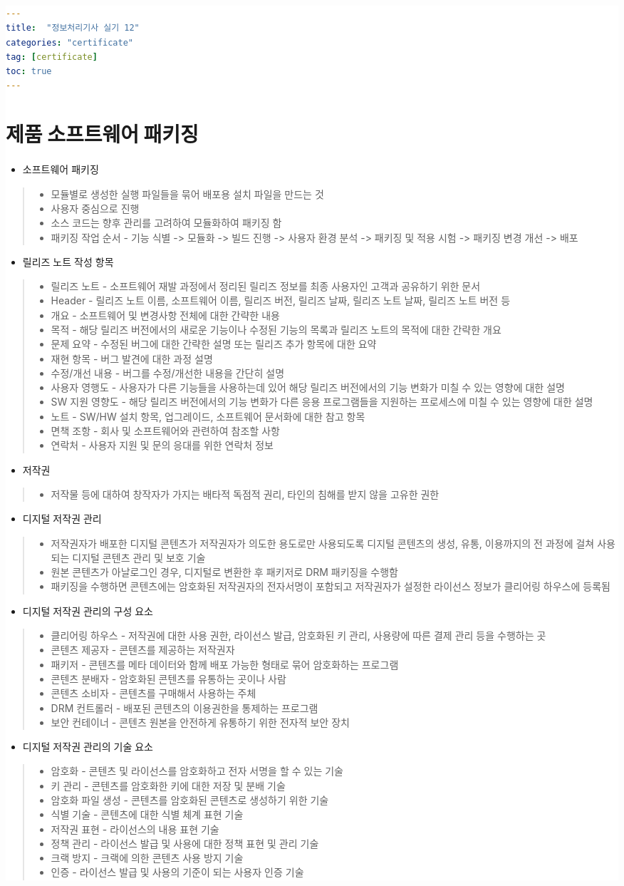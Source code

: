 ```yaml
---
title:  "정보처리기사 실기 12"
categories: "certificate"
tag: [certificate]
toc: true
---
```


# 제품 소프트웨어 패키징

- 소프트웨어 패키징
> - 모듈별로 생성한 실행 파일들을 묶어 배포용 설치 파일을 만드는 것
> - 사용자 중심으로 진행
> - 소스 코드는 향후 관리를 고려하여 모듈화하여 패키징 함
> - 패키징 작업 순서 - 기능 식별 -> 모듈화 -> 빌드 진행 -> 사용자 환경 분석 -> 패키징 및 적용 시험 -> 패키징 변경 개선 -> 배포

- 릴리즈 노트 작성 항목
> - 릴리즈 노트 - 소프트웨어 재발 과정에서 정리된 릴리즈 정보를 최종 사용자인 고객과 공유하기 위한 문서
> - Header - 릴리즈 노트 이름, 소프트웨어 이름, 릴리즈 버전, 릴리즈 날짜, 릴리즈 노트 날짜, 릴리즈 노트 버전 등
> - 개요 - 소프트웨어 및 변경사항 전체에 대한 간략한 내용
> - 목적 - 해당 릴리즈 버전에서의 새로운 기능이나 수정된 기능의 목록과 릴리즈 노트의 목적에 대한 간략한 개요
> - 문제 요약 - 수정된 버그에 대한 간략한 설명 또는 릴리즈 추가 항목에 대한 요약
> - 재현 항목 - 버그 발견에 대한 과정 설명
> - 수정/개선 내용 - 버그를 수정/개선한 내용을 간단히 설명
> - 사용자 영행도 - 사용자가 다른 기능들을 사용하는데 있어 해당 릴리즈 버전에서의 기능 변화가 미칠 수 있는 영향에 대한 설명
> - SW 지원 영향도 - 해당 릴리즈 버전에서의 기능 변화가 다른 응용 프로그램들을 지원하는 프로세스에 미칠 수 있는 영향에 대한 설명
> - 노트 - SW/HW 설치 항목, 업그레이드, 소프트웨어 문서화에 대한 참고 항목
> - 면책 조항 - 회사 및 소프트웨어와 관련하여 참조할 사항
> - 연락처 - 사용자 지원 및 문의 응대를 위한 연락처 정보

- 저작권
> - 저작물 등에 대하여 창작자가 가지는 배타적 독점적 권리, 타인의 침해를 받지 않을 고유한 권한

- 디지털 저작권 관리
> - 저작권자가 배포한 디지털 콘텐츠가 저작권자가 의도한 용도로만 사용되도록 디지털 콘텐츠의 생성, 유통, 이용까지의 전 과정에 걸쳐 사용되는 디지털 콘텐츠 관리 및 보호 기술
> - 원본 콘텐츠가 아날로그인 경우, 디지털로 변환한 후 패키저로 DRM 패키징을 수행함
> - 패키징을 수행하면 콘텐츠에는 암호화된 저작권자의 전자서명이 포함되고 저작권자가 설정한 라이선스 정보가 클리어링 하우스에 등록됨

- 디지털 저작권 관리의 구성 요소
> - 클리어링 하우스 - 저작권에 대한 사용 권한, 라이선스 발급, 암호화된 키 관리, 사용량에 따른 결제 관리 등을 수행하는 곳
> - 콘텐츠 제공자 - 콘텐츠를 제공하는 저작권자
> - 패키저 - 콘텐츠를 메타 데이터와 함께 배포 가능한 형태로 묶어 암호화하는 프로그램
> - 콘텐츠 분배자 - 암호화된 콘텐츠를 유통하는 곳이나 사람
> - 콘텐츠 소비자 - 콘텐츠를 구매해서 사용하는 주체
> - DRM 컨트롤러 - 배포된 콘텐츠의 이용권한을 통제하는 프로그램
> - 보안 컨테이너 - 콘텐츠 원본을 안전하게 유통하기 위한 전자적 보안 장치

- 디지털 저작권 관리의 기술 요소
> - 암호화 - 콘텐츠 및 라이선스를 암호화하고 전자 서명을 할 수 있는 기술
> - 키 관리 - 콘텐츠를 암호화한 키에 대한 저장 및 분배 기술
> - 암호화 파일 생성 - 콘텐츠를 암호화된 콘텐츠로 생성하기 위한 기술
> - 식별 기술 - 콘텐츠에 대한 식별 체계 표현 기술
> - 저작권 표현 - 라이선스의 내용 표현 기술
> - 정책 관리 - 라이선스 발급 및 사용에 대한 정책 표현 및 관리 기술
> - 크랙 방지 - 크랙에 의한 콘텐츠 사용 방지 기술
> - 인증 - 라이선스 발급 및 사용의 기준이 되는 사용자 인증 기술
